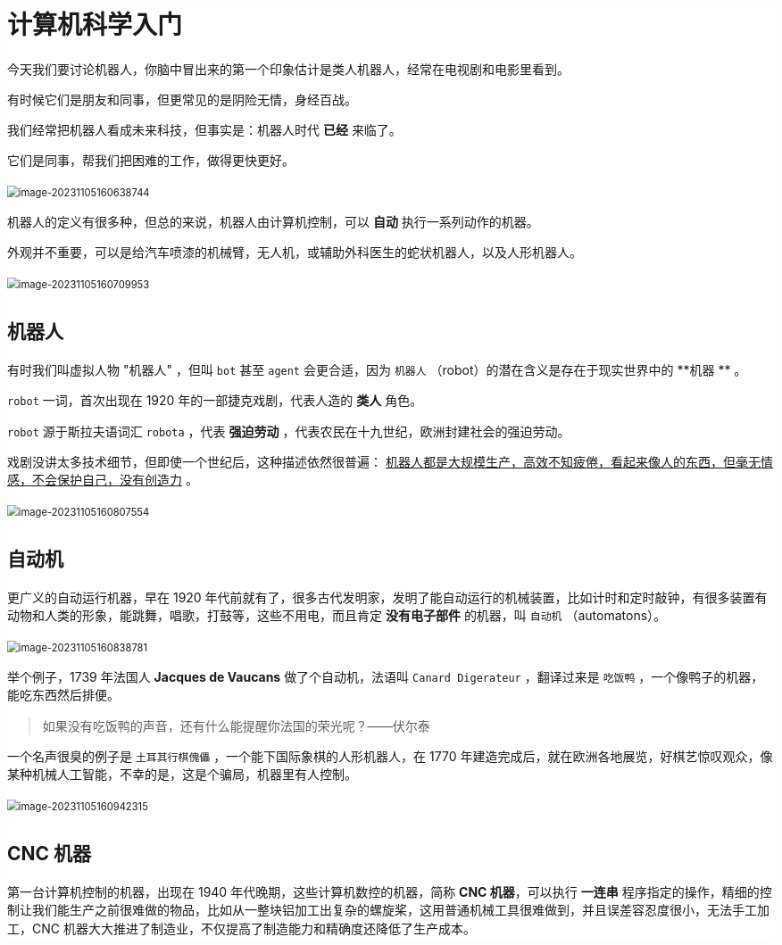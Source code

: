 # 计算机科学入门

今天我们要讨论机器人，你脑中冒出来的第一个印象估计是类人机器人，经常在电视剧和电影里看到。

有时候它们是朋友和同事，但更常见的是阴险无情，身经百战。

我们经常把机器人看成未来科技，但事实是：机器人时代 **已经** 来临了。

它们是同事，帮我们把困难的工作，做得更快更好。

<img src="http://niu.ochiamalu.top/image-20231105160638744.png" alt="image-20231105160638744" style="zoom:80%;margin:0 auto" />

机器人的定义有很多种，但总的来说，机器人由计算机控制，可以 **自动** 执行一系列动作的机器。

外观并不重要，可以是给汽车喷漆的机械臂，无人机，或辅助外科医生的蛇状机器人，以及人形机器人。

<img src="http://niu.ochiamalu.top/image-20231105160709953.png" alt="image-20231105160709953" style="zoom:80%;margin:0 auto" />

## 机器人

有时我们叫虚拟人物 "机器人" ，但叫 `bot` 甚至 `agent` 会更合适，因为 `机器人` （robot）的潜在含义是存在于现实世界中的 **机器
** 。

`robot` 一词，首次出现在 1920 年的一部捷克戏剧，代表人造的 **类人** 角色。

`robot` 源于斯拉夫语词汇 `robota` ，代表 **强迫劳动** ，代表农民在十九世纪，欧洲封建社会的强迫劳动。

戏剧没讲太多技术细节，但即使一个世纪后，这种描述依然很普遍： <u>
机器人都是大规模生产，高效不知疲倦，看起来像人的东西，但毫无情感，不会保护自己，没有创造力</u> 。

<img src="http://niu.ochiamalu.top/image-20231105160807554.png" alt="image-20231105160807554" style="zoom:80%;margin:0 auto" />

## 自动机

更广义的自动运行机器，早在 1920 年代前就有了，很多古代发明家，发明了能自动运行的机械装置，比如计时和定时敲钟，有很多装置有动物和人类的形象，能跳舞，唱歌，打鼓等，这些不用电，而且肯定
**没有电子部件** 的机器，叫 `自动机` （automatons）。

<img src="http://niu.ochiamalu.top/image-20231105160838781.png" alt="image-20231105160838781" style="zoom:80%;margin:0 auto" />

举个例子，1739 年法国人 **Jacques de Vaucans** 做了个自动机，法语叫 `Canard Digerateur` ，翻译过来是 `吃饭鸭`
，一个像鸭子的机器，能吃东西然后排便。

> 如果没有吃饭鸭的声音，还有什么能提醒你法国的荣光呢？——伏尔泰

一个名声很臭的例子是 `土耳其行棋傀儡` ，一个能下国际象棋的人形机器人，在 1770
年建造完成后，就在欧洲各地展览，好棋艺惊叹观众，像某种机械人工智能，不幸的是，这是个骗局，机器里有人控制。

<img src="http://niu.ochiamalu.top/image-20231105160942315.png" alt="image-20231105160942315" style="zoom:80%;margin:0 auto" />

## CNC 机器

第一台计算机控制的机器，出现在 1940 年代晚期，这些计算机数控的机器，简称 **CNC 机器**，可以执行 **一连串**
程序指定的操作，精细的控制让我们能生产之前很难做的物品，比如从一整块铝加工出复杂的螺旋桨，这用普通机械工具很难做到，并且误差容忍度很小，无法手工加工，CNC
机器大大推进了制造业，不仅提高了制造能力和精确度还降低了生产成本。
